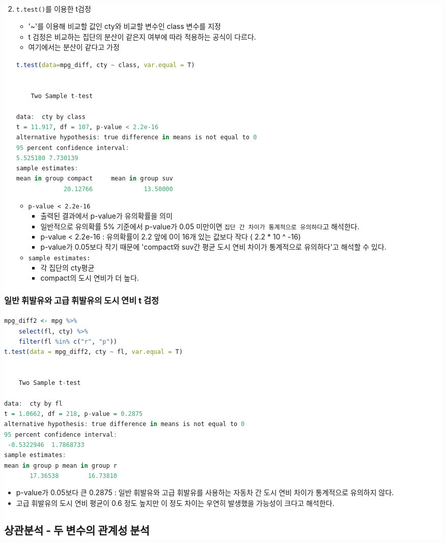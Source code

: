2. `t.test()`를 이용한 t검정
    - '~'를 이용해 비교할 값인 cty와 비교할 변수인 class 변수를 지정
    - t 검정은 비교하는 집단의 분산이 같은지 여부에 따라 적용하는 공식이 다르다.
    - 여기에서는 분산이 같다고 가정

    ```r
    t.test(data=mpg_diff, cty ~ class, var.equal = T)


        Two Sample t-test

    data:  cty by class
    t = 11.917, df = 107, p-value < 2.2e-16
    alternative hypothesis: true difference in means is not equal to 0
    95 percent confidence interval:
    5.525180 7.730139
    sample estimates:
    mean in group compact     mean in group suv
                 20.12766              13.50000
    ```

    - ` p-value < 2.2e-16 `
        - 출력된 결과에서 p-value가 유의확률을 의미
        - 일반적으로 유의확률 5% 기준에서 p-value가 0.05 미만이면 `집단 간 차이가 통계적으로 유의하다`고 해석한다.
        - p-value < 2.2e-16 : 유의확률이 2.2 앞에 0이 16개 있는 값보다 작다 ( 2.2 * 10 ^ -16)
        - p-value가 0.05보다 작기 때문에 'compact와 suv간 평균 도시 연비 차이가 통계적으로 유의하다'고 해석할 수 있다.
    - `sample estimates:`
        - 각 집단의 cty평균
        - compact의 도시 연비가 더 높다.

### 일반 휘발유와 고급 휘발유의 도시 연비 t 검정
```r
mpg_diff2 <- mpg %>%
    select(fl, cty) %>%
    filter(fl %in% c("r", "p"))
t.test(data = mpg_diff2, cty ~ fl, var.equal = T)


	Two Sample t-test

data:  cty by fl
t = 1.0662, df = 218, p-value = 0.2875
alternative hypothesis: true difference in means is not equal to 0
95 percent confidence interval:
 -0.5322946  1.7868733
sample estimates:
mean in group p mean in group r
       17.36538        16.73810
```

- p-value가 0.05보다 큰 0.2875 : 일반 휘발유와 고급 휘발유를 사용하는 자동차 간 도시 연비 차이가 통계적으로 유의하지 않다.
- 고급 휘발유의 도시 연비 평균이 0.6 정도 높지만 이 정도 차이는 우연히 발생했을 가능성이 크다고 해석한다.


## 상관분석 - 두 변수의 관계성 분석
